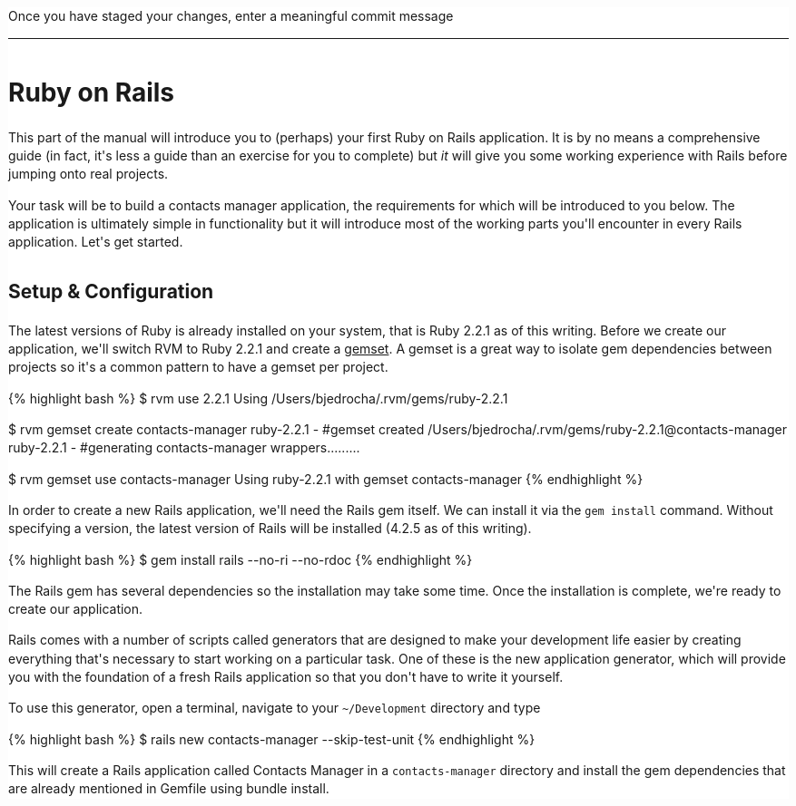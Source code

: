 Once you have staged your changes, enter a meaningful commit message

*   *   *

# Ruby on Rails

This part of the manual will introduce you to (perhaps) your first Ruby on Rails application. It is by no means a comprehensive guide (in fact, it's less a guide than an exercise for you to complete) but *it* will give you some working experience with Rails before jumping onto real projects.

Your task will be to build a contacts manager application, the requirements for which will be introduced to you below. The application is ultimately simple in functionality but it will introduce most of the working parts you'll encounter in every Rails application. Let's get started.

## Setup & Configuration

The latest versions of Ruby is already installed on your system, that is Ruby 2.2.1 as of this writing. Before we create our application, we'll switch RVM to Ruby 2.2.1 and create a [gemset](https://rvm.io/gemsets/basics). A gemset is a great way to isolate gem dependencies between projects so it's a common pattern to have a gemset per project.

{% highlight bash %}
$ rvm use 2.2.1
Using /Users/bjedrocha/.rvm/gems/ruby-2.2.1

$ rvm gemset create contacts-manager
ruby-2.2.1 - #gemset created /Users/bjedrocha/.rvm/gems/ruby-2.2.1@contacts-manager
ruby-2.2.1 - #generating contacts-manager wrappers.........

$ rvm gemset use contacts-manager
Using ruby-2.2.1 with gemset contacts-manager
{% endhighlight %}

In order to create a new Rails application, we'll need the Rails gem itself. We can install it via the `gem install` command. Without specifying a version, the latest version of Rails will be installed (4.2.5 as of this writing).

{% highlight bash %}
$ gem install rails --no-ri --no-rdoc
{% endhighlight %}

The Rails gem has several dependencies so the installation may take some time. Once the installation is complete, we're ready to create our application.

Rails comes with a number of scripts called generators that are designed to make your development life easier by creating everything that's necessary to start working on a particular task. One of these is the new application generator, which will provide you with the foundation of a fresh Rails application so that you don't have to write it yourself.

To use this generator, open a terminal, navigate to your `~/Development` directory and type

{% highlight bash %}
$ rails new contacts-manager --skip-test-unit
{% endhighlight %}

This will create a Rails application called Contacts Manager in a `contacts-manager` directory and install the gem dependencies that are already mentioned in Gemfile using bundle install.
